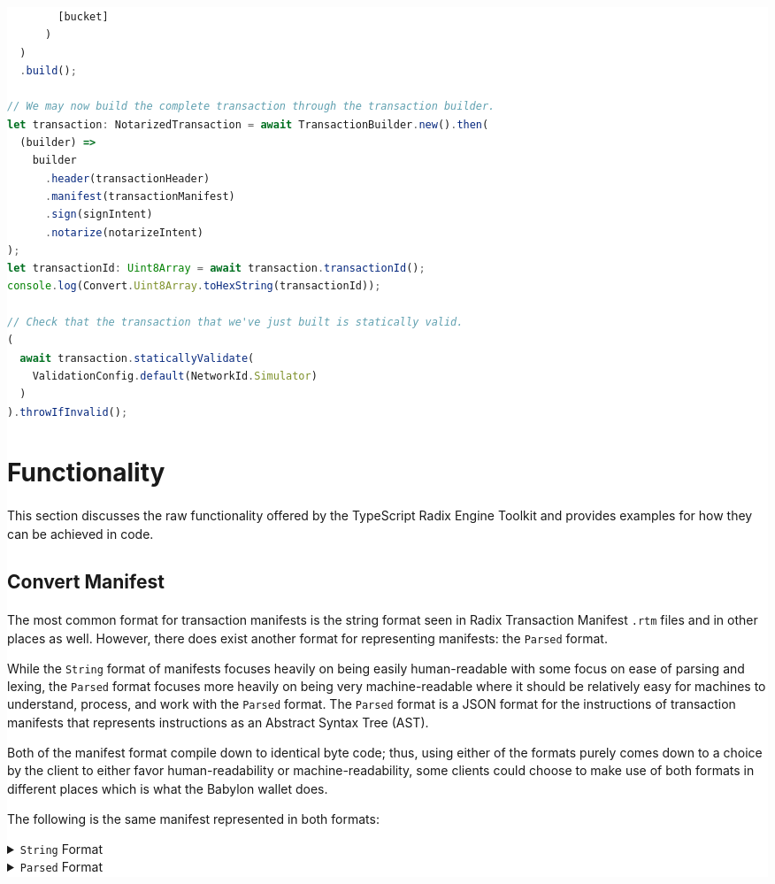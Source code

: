 ```ts
        [bucket]
      )
  )
  .build();

// We may now build the complete transaction through the transaction builder.
let transaction: NotarizedTransaction = await TransactionBuilder.new().then(
  (builder) =>
    builder
      .header(transactionHeader)
      .manifest(transactionManifest)
      .sign(signIntent)
      .notarize(notarizeIntent)
);
let transactionId: Uint8Array = await transaction.transactionId();
console.log(Convert.Uint8Array.toHexString(transactionId));

// Check that the transaction that we've just built is statically valid.
(
  await transaction.staticallyValidate(
    ValidationConfig.default(NetworkId.Simulator)
  )
).throwIfInvalid();
```

# Functionality

This section discusses the raw functionality offered by the TypeScript Radix Engine Toolkit and provides examples for how they can be achieved in code.

## Convert Manifest

The most common format for transaction manifests is the string format seen in Radix Transaction Manifest `.rtm` files and in other places as well. However, there does exist another format for representing manifests: the `Parsed` format.

While the `String` format of manifests focuses heavily on being easily human-readable with some focus on ease of parsing and lexing, the `Parsed` format focuses more heavily on being very machine-readable where it should be relatively easy for machines to understand, process, and work with the `Parsed` format. The `Parsed` format is a JSON format for the instructions of transaction manifests that represents instructions as an Abstract Syntax Tree (AST).

Both of the manifest format compile down to identical byte code; thus, using either of the formats purely comes down to a choice by the client to either favor human-readability or machine-readability, some clients could choose to make use of both formats in different places which is what the Babylon wallet does.

The following is the same manifest represented in both formats:

<details><summary><code>String</code> Format</summary></details>

<details><summary><code>Parsed</code> Format</summary></details>
